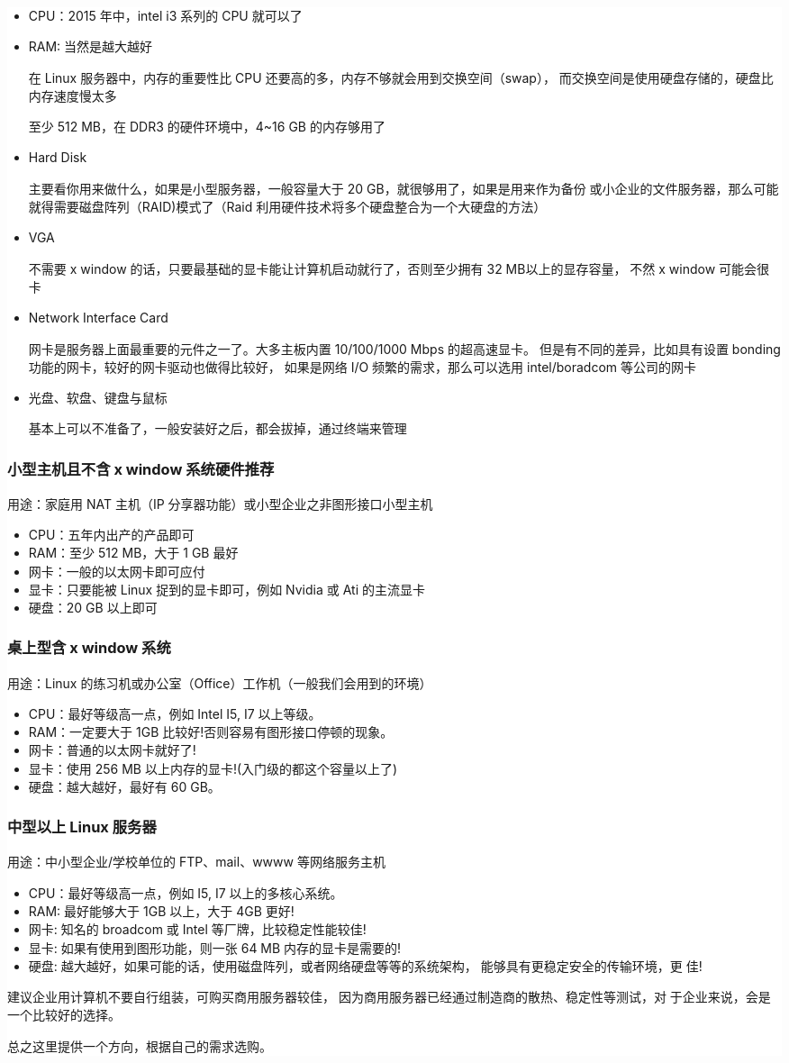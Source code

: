 - CPU：2015 年中，intel i3 系列的 CPU 就可以了
- RAM: 当然是越大越好

  在 Linux 服务器中，内存的重要性比 CPU 还要高的多，内存不够就会用到交换空间（swap），
  而交换空间是使用硬盘存储的，硬盘比内存速度慢太多

  至少 512 MB，在 DDR3 的硬件环境中，4~16 GB 的内存够用了
- Hard Disk

  主要看你用来做什么，如果是小型服务器，一般容量大于 20 GB，就很够用了，如果是用来作为备份
  或小企业的文件服务器，那么可能就得需要磁盘阵列（RAID)模式了（Raid 利用硬件技术将多个硬盘整合为一个大硬盘的方法）
- VGA

  不需要 x window 的话，只要最基础的显卡能让计算机启动就行了，否则至少拥有 32 MB以上的显存容量，
  不然 x window 可能会很卡
- Network Interface Card

  网卡是服务器上面最重要的元件之一了。大多主板内置 10/100/1000 Mbps 的超高速显卡。
  但是有不同的差异，比如具有设置 bonding 功能的网卡，较好的网卡驱动也做得比较好，
  如果是网络 I/O 频繁的需求，那么可以选用 intel/boradcom 等公司的网卡
- 光盘、软盘、键盘与鼠标

  基本上可以不准备了，一般安装好之后，都会拔掉，通过终端来管理

### 小型主机且不含 x window 系统硬件推荐

用途：家庭用 NAT 主机（IP 分享器功能）或小型企业之非图形接口小型主机

- CPU：五年内出产的产品即可
- RAM：至少 512 MB，大于 1 GB 最好
- 网卡：一般的以太网卡即可应付
- 显卡：只要能被 Linux 捉到的显卡即可，例如 Nvidia 或 Ati 的主流显卡
- 硬盘：20 GB 以上即可


### 桌上型含 x window 系统
用途：Linux 的练习机或办公室（Office）工作机（一般我们会用到的环境）

- CPU：最好等级高一点，例如 Intel I5, I7 以上等级。
- RAM：一定要大于 1GB 比较好!否则容易有图形接口停顿的现象。
- 网卡：普通的以太网卡就好了!
- 显卡：使用 256 MB 以上内存的显卡!(入门级的都这个容量以上了)
- 硬盘：越大越好，最好有 60 GB。

### 中型以上 Linux 服务器
用途：中小型企业/学校单位的 FTP、mail、wwww 等网络服务主机

- CPU：最好等级高一点，例如 I5, I7 以上的多核心系统。
- RAM: 最好能够大于 1GB 以上，大于 4GB 更好!
- 网卡: 知名的 broadcom 或 Intel 等厂牌，比较稳定性能较佳!
- 显卡: 如果有使用到图形功能，则一张 64 MB 内存的显卡是需要的!
- 硬盘: 越大越好，如果可能的话，使用磁盘阵列，或者网络硬盘等等的系统架构， 能够具有更稳定安全的传输环境，更 佳!

建议企业用计算机不要自行组装，可购买商用服务器较佳， 因为商用服务器已经通过制造商的散热、稳定性等测试，对 于企业来说，会是一个比较好的选择。

总之这里提供一个方向，根据自己的需求选购。
